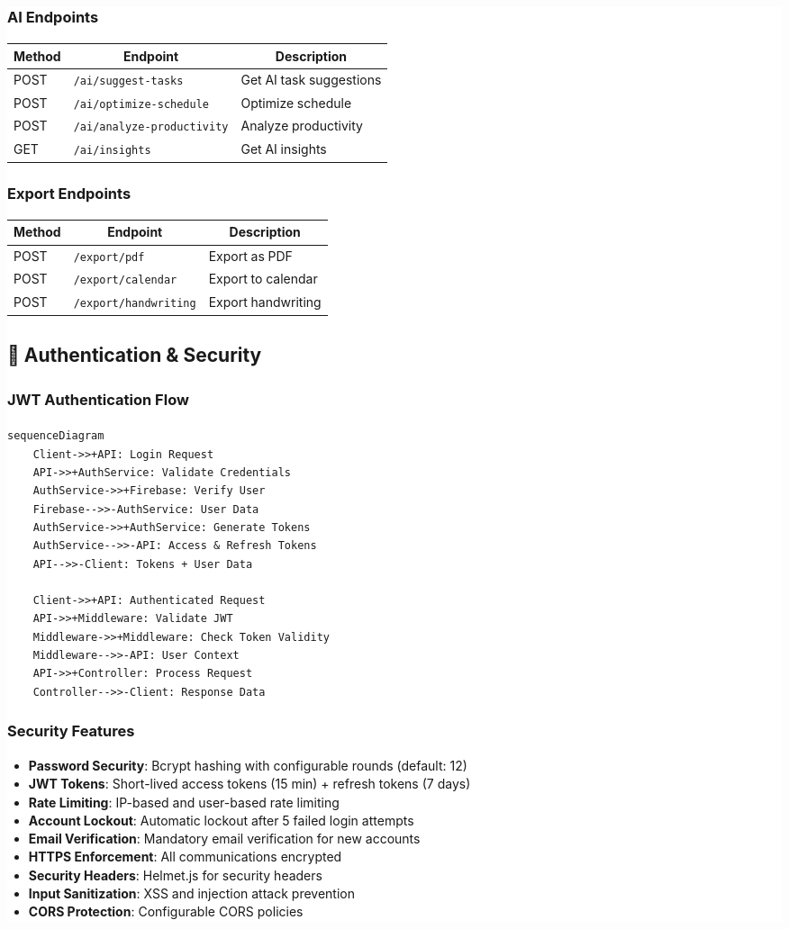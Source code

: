 ### **AI Endpoints**
| Method | Endpoint | Description |
|--------|----------|-------------|
| POST | `/ai/suggest-tasks` | Get AI task suggestions |
| POST | `/ai/optimize-schedule` | Optimize schedule |
| POST | `/ai/analyze-productivity` | Analyze productivity |
| GET | `/ai/insights` | Get AI insights |

### **Export Endpoints**
| Method | Endpoint | Description |
|--------|----------|-------------|
| POST | `/export/pdf` | Export as PDF |
| POST | `/export/calendar` | Export to calendar |
| POST | `/export/handwriting` | Export handwriting |

## 🔐 **Authentication & Security**

### **JWT Authentication Flow**

```mermaid
sequenceDiagram
    Client->>+API: Login Request
    API->>+AuthService: Validate Credentials
    AuthService->>+Firebase: Verify User
    Firebase-->>-AuthService: User Data
    AuthService->>+AuthService: Generate Tokens
    AuthService-->>-API: Access & Refresh Tokens
    API-->>-Client: Tokens + User Data
    
    Client->>+API: Authenticated Request
    API->>+Middleware: Validate JWT
    Middleware->>+Middleware: Check Token Validity
    Middleware-->>-API: User Context
    API->>+Controller: Process Request
    Controller-->>-Client: Response Data
```

### **Security Features**
- **Password Security**: Bcrypt hashing with configurable rounds (default: 12)
- **JWT Tokens**: Short-lived access tokens (15 min) + refresh tokens (7 days)
- **Rate Limiting**: IP-based and user-based rate limiting
- **Account Lockout**: Automatic lockout after 5 failed login attempts
- **Email Verification**: Mandatory email verification for new accounts
- **HTTPS Enforcement**: All communications encrypted
- **Security Headers**: Helmet.js for security headers
- **Input Sanitization**: XSS and injection attack prevention
- **CORS Protection**: Configurable CORS policies
